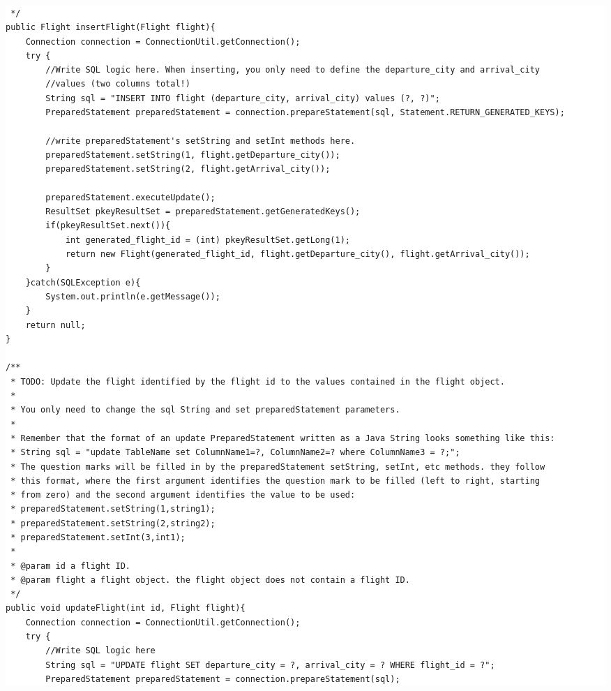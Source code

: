     */
    public Flight insertFlight(Flight flight){
        Connection connection = ConnectionUtil.getConnection();
        try {
            //Write SQL logic here. When inserting, you only need to define the departure_city and arrival_city
            //values (two columns total!)
            String sql = "INSERT INTO flight (departure_city, arrival_city) values (?, ?)";
            PreparedStatement preparedStatement = connection.prepareStatement(sql, Statement.RETURN_GENERATED_KEYS);

            //write preparedStatement's setString and setInt methods here.
            preparedStatement.setString(1, flight.getDeparture_city());
            preparedStatement.setString(2, flight.getArrival_city());

            preparedStatement.executeUpdate();
            ResultSet pkeyResultSet = preparedStatement.getGeneratedKeys();
            if(pkeyResultSet.next()){
                int generated_flight_id = (int) pkeyResultSet.getLong(1);
                return new Flight(generated_flight_id, flight.getDeparture_city(), flight.getArrival_city());
            }
        }catch(SQLException e){
            System.out.println(e.getMessage());
        }
        return null;
    }

    /**
     * TODO: Update the flight identified by the flight id to the values contained in the flight object.
     *
     * You only need to change the sql String and set preparedStatement parameters.
     *
     * Remember that the format of an update PreparedStatement written as a Java String looks something like this:
     * String sql = "update TableName set ColumnName1=?, ColumnName2=? where ColumnName3 = ?;";
     * The question marks will be filled in by the preparedStatement setString, setInt, etc methods. they follow
     * this format, where the first argument identifies the question mark to be filled (left to right, starting
     * from zero) and the second argument identifies the value to be used:
     * preparedStatement.setString(1,string1);
     * preparedStatement.setString(2,string2);
     * preparedStatement.setInt(3,int1);
     *
     * @param id a flight ID.
     * @param flight a flight object. the flight object does not contain a flight ID.
     */
    public void updateFlight(int id, Flight flight){
        Connection connection = ConnectionUtil.getConnection();
        try {
            //Write SQL logic here
            String sql = "UPDATE flight SET departure_city = ?, arrival_city = ? WHERE flight_id = ?";
            PreparedStatement preparedStatement = connection.prepareStatement(sql);
